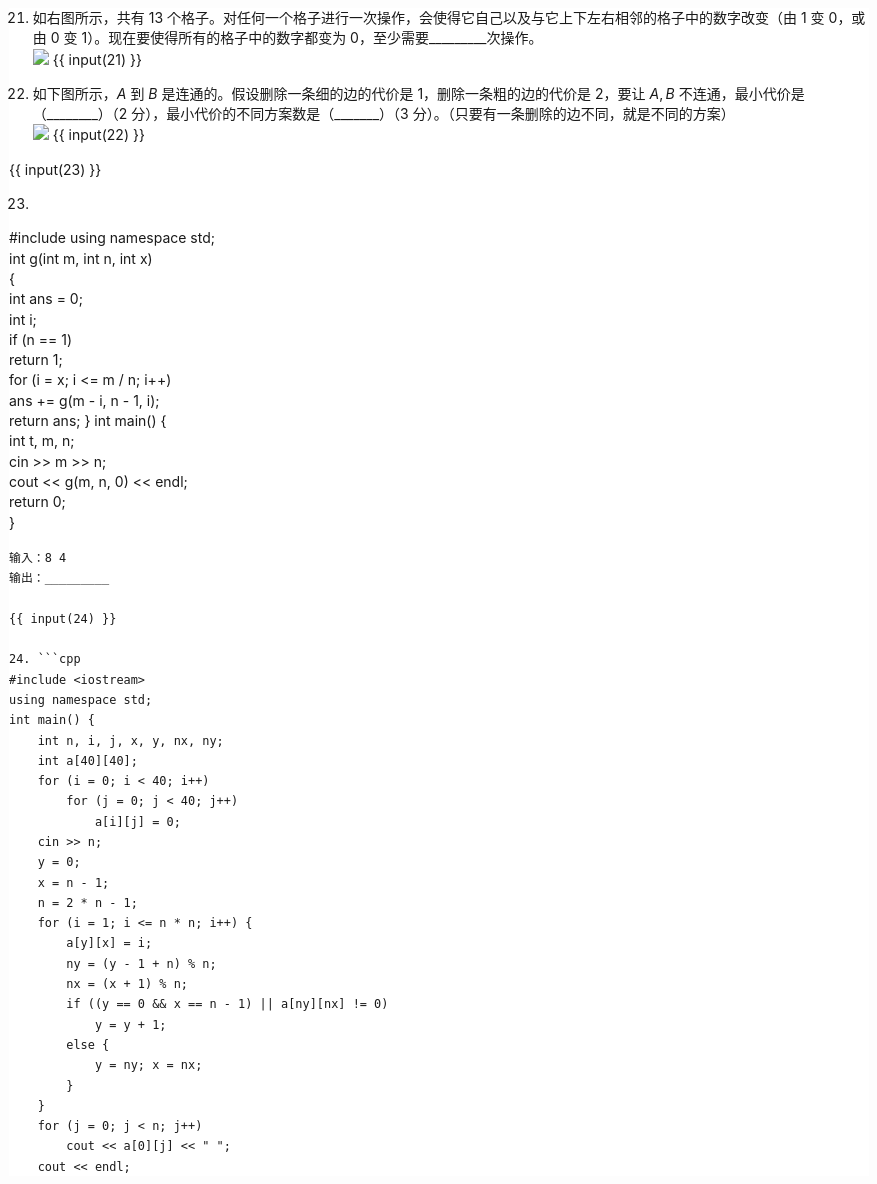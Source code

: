 21. 如右图所示，共有 $13$ 个格子。对任何一个格子进行一次操作，会使得它自己以及与它上下左右相邻的格子中的数字改变（由 $1$ 变 $0$，或由 $0$ 变 $1$）。现在要使得所有的格子中的数字都变为 $0$，至少需要_________次操作。   
![](http://luogu-ipic.oss-cn-shanghai.aliyuncs.com/youti/49.png)
{{ input(21) }}

22. 如下图所示，$A$ 到 $B$ 是连通的。假设删除一条细的边的代价是 $1$，删除一条粗的边的代价是 $2$，要让 $A,B$ 不连通，最小代价是（________）（2 分），最小代价的不同方案数是（_______）（3 分）。（只要有一条删除的边不同，就是不同的方案）   
![](http://luogu-ipic.oss-cn-shanghai.aliyuncs.com/youti/50.png)
{{ input(22) }}

{{ input(23) }}

23. ```
#include <iostream> 
using namespace std;   
int g(int m, int n, int x)   
{     
    int ans = 0;   
    int i;   
    if (n == 1)  
        return 1;     
    for (i = x; i <= m / n; i++)         
        ans += g(m - i, n - 1, i);     
    return ans; 
} 
int main() 
{     
    int t, m, n;     
    cin >> m >> n;    
    cout << g(m, n, 0) << endl;     
    return 0;   
} 
```
输入：8 4   
输出：_________ 
  
{{ input(24) }}

24. ```cpp
#include <iostream>
using namespace std;
int main() {
    int n, i, j, x, y, nx, ny;
    int a[40][40];
    for (i = 0; i < 40; i++)
        for (j = 0; j < 40; j++)
            a[i][j] = 0;
    cin >> n;
    y = 0;
    x = n - 1;
    n = 2 * n - 1;
    for (i = 1; i <= n * n; i++) {
        a[y][x] = i;
        ny = (y - 1 + n) % n;
        nx = (x + 1) % n;
        if ((y == 0 && x == n - 1) || a[ny][nx] != 0)
            y = y + 1;
        else {
            y = ny; x = nx;
        }
    }
    for (j = 0; j < n; j++)
        cout << a[0][j] << " ";
    cout << endl;
```